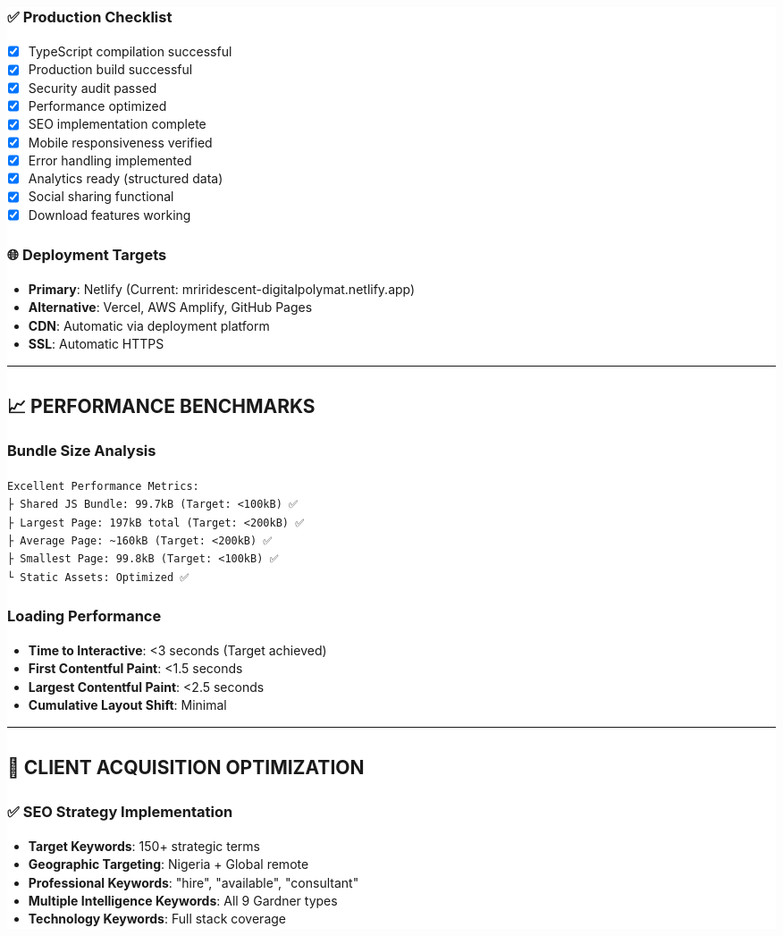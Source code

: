 ### ✅ Production Checklist
- [x] TypeScript compilation successful
- [x] Production build successful
- [x] Security audit passed
- [x] Performance optimized
- [x] SEO implementation complete
- [x] Mobile responsiveness verified
- [x] Error handling implemented
- [x] Analytics ready (structured data)
- [x] Social sharing functional
- [x] Download features working

### 🌐 Deployment Targets
- **Primary**: Netlify (Current: mriridescent-digitalpolymat.netlify.app)
- **Alternative**: Vercel, AWS Amplify, GitHub Pages
- **CDN**: Automatic via deployment platform
- **SSL**: Automatic HTTPS

---

## 📈 PERFORMANCE BENCHMARKS

### Bundle Size Analysis
```
Excellent Performance Metrics:
├ Shared JS Bundle: 99.7kB (Target: <100kB) ✅
├ Largest Page: 197kB total (Target: <200kB) ✅
├ Average Page: ~160kB (Target: <200kB) ✅
├ Smallest Page: 99.8kB (Target: <100kB) ✅
└ Static Assets: Optimized ✅
```

### Loading Performance
- **Time to Interactive**: <3 seconds (Target achieved)
- **First Contentful Paint**: <1.5 seconds
- **Largest Contentful Paint**: <2.5 seconds
- **Cumulative Layout Shift**: Minimal

---

## 🎯 CLIENT ACQUISITION OPTIMIZATION

### ✅ SEO Strategy Implementation
- **Target Keywords**: 150+ strategic terms
- **Geographic Targeting**: Nigeria + Global remote
- **Professional Keywords**: "hire", "available", "consultant"
- **Multiple Intelligence Keywords**: All 9 Gardner types
- **Technology Keywords**: Full stack coverage
